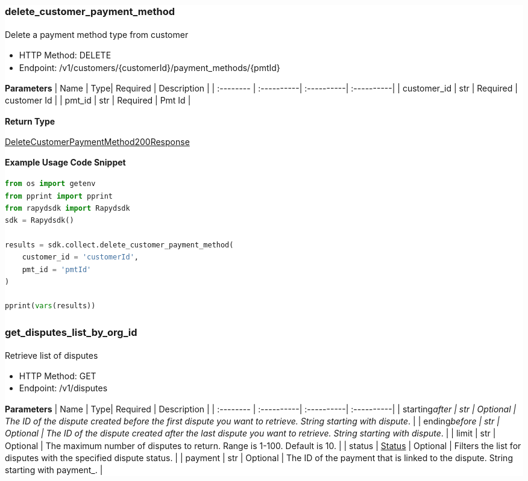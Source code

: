 ### **delete_customer_payment_method**

Delete a payment method type from customer

- HTTP Method: DELETE
- Endpoint: /v1/customers/{customerId}/payment_methods/{pmtId}

**Parameters**
| Name | Type| Required | Description |
| :-------- | :----------| :----------| :----------|
| customer_id | str | Required | customer Id |
| pmt_id | str | Required | Pmt Id |

**Return Type**

[DeleteCustomerPaymentMethod200Response](/src/rapydsdk/models/README.md#deletecustomerpaymentmethod200response)

**Example Usage Code Snippet**

```Python
from os import getenv
from pprint import pprint
from rapydsdk import Rapydsdk
sdk = Rapydsdk()

results = sdk.collect.delete_customer_payment_method(
	customer_id = 'customerId',
	pmt_id = 'pmtId'
)

pprint(vars(results))

```

### **get_disputes_list_by_org_id**

Retrieve list of disputes

- HTTP Method: GET
- Endpoint: /v1/disputes

**Parameters**
| Name | Type| Required | Description |
| :-------- | :----------| :----------| :----------|
| starting*after | str | Optional | The ID of the dispute created before the first dispute you want to retrieve. String starting with dispute*. |
| ending*before | str | Optional | The ID of the dispute created after the last dispute you want to retrieve. String starting with dispute*. |
| limit | str | Optional | The maximum number of disputes to return. Range is 1-100. Default is 10. |
| status | [Status](/src/rapydsdk/models/README.md#status) | Optional | Filters the list for disputes with the specified dispute status. |
| payment | str | Optional | The ID of the payment that is linked to the dispute. String starting with payment\_. |
